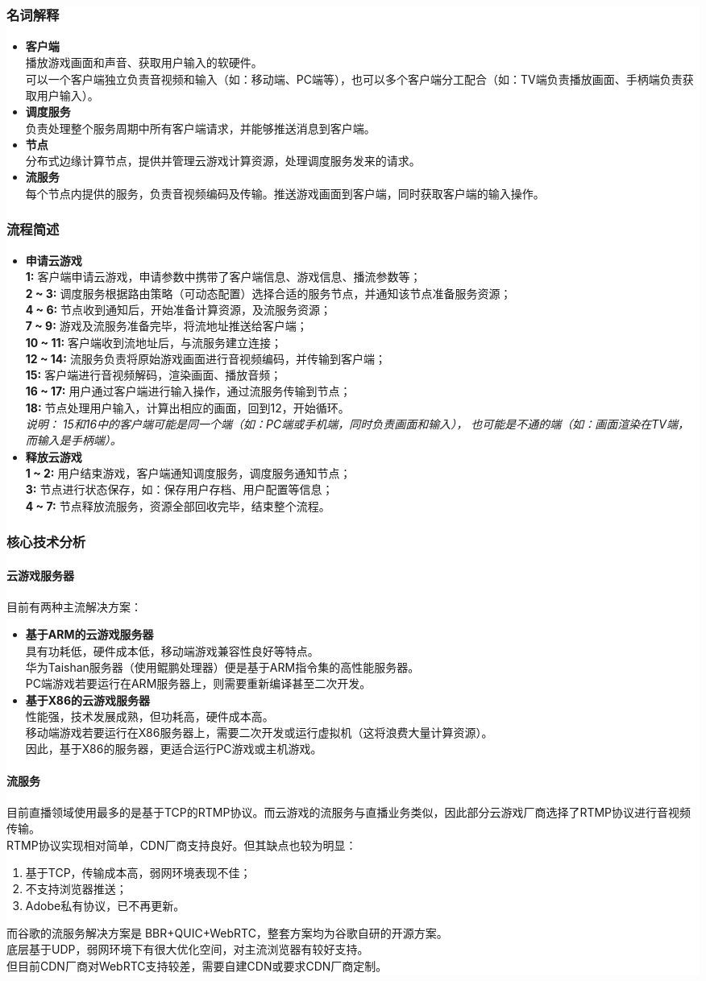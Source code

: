 
### 名词解释
* **客户端**  
播放游戏画面和声音、获取用户输入的软硬件。  
可以一个客户端独立负责音视频和输入（如：移动端、PC端等），也可以多个客户端分工配合（如：TV端负责播放画面、手柄端负责获取用户输入）。  
* **调度服务**  
负责处理整个服务周期中所有客户端请求，并能够推送消息到客户端。  
* **节点**  
分布式边缘计算节点，提供并管理云游戏计算资源，处理调度服务发来的请求。  
* **流服务**  
每个节点内提供的服务，负责音视频编码及传输。推送游戏画面到客户端，同时获取客户端的输入操作。  

### 流程简述
* **申请云游戏**  
 **1:** 客户端申请云游戏，申请参数中携带了客户端信息、游戏信息、播流参数等；  
 **2 ~ 3:** 调度服务根据路由策略（可动态配置）选择合适的服务节点，并通知该节点准备服务资源；  
 **4 ~ 6:** 节点收到通知后，开始准备计算资源，及流服务资源；  
 **7 ~ 9:** 游戏及流服务准备完毕，将流地址推送给客户端；  
 **10 ~ 11:** 客户端收到流地址后，与流服务建立连接；  
 **12 ~ 14:** 流服务负责将原始游戏画面进行音视频编码，并传输到客户端；  
 **15:** 客户端进行音视频解码，渲染画面、播放音频；  
 **16 ~ 17:** 用户通过客户端进行输入操作，通过流服务传输到节点；  
 **18:** 节点处理用户输入，计算出相应的画面，回到12，开始循环。  
 *说明： 15和16中的客户端可能是同一个端（如：PC端或手机端，同时负责画面和输入），
 也可能是不通的端（如：画面渲染在TV端，而输入是手柄端）。*
* **释放云游戏**  
 **1 ~ 2:** 用户结束游戏，客户端通知调度服务，调度服务通知节点；  
 **3:** 节点进行状态保存，如：保存用户存档、用户配置等信息；  
 **4 ~ 7:** 节点释放流服务，资源全部回收完毕，结束整个流程。


### 核心技术分析
#### 云游戏服务器
目前有两种主流解决方案：
* **基于ARM的云游戏服务器**  
具有功耗低，硬件成本低，移动端游戏兼容性良好等特点。  
华为Taishan服务器（使用鲲鹏处理器）便是基于ARM指令集的高性能服务器。  
PC端游戏若要运行在ARM服务器上，则需要重新编译甚至二次开发。  
* **基于X86的云游戏服务器**  
性能强，技术发展成熟，但功耗高，硬件成本高。  
移动端游戏若要运行在X86服务器上，需要二次开发或运行虚拟机（这将浪费大量计算资源）。  
因此，基于X86的服务器，更适合运行PC游戏或主机游戏。  

#### 流服务
目前直播领域使用最多的是基于TCP的RTMP协议。而云游戏的流服务与直播业务类似，因此部分云游戏厂商选择了RTMP协议进行音视频传输。  
RTMP协议实现相对简单，CDN厂商支持良好。但其缺点也较为明显：  
1. 基于TCP，传输成本高，弱网环境表现不佳；  
2. 不支持浏览器推送；  
3. Adobe私有协议，已不再更新。  

而谷歌的流服务解决方案是 BBR+QUIC+WebRTC，整套方案均为谷歌自研的开源方案。  
底层基于UDP，弱网环境下有很大优化空间，对主流浏览器有较好支持。  
但目前CDN厂商对WebRTC支持较差，需要自建CDN或要求CDN厂商定制。  
